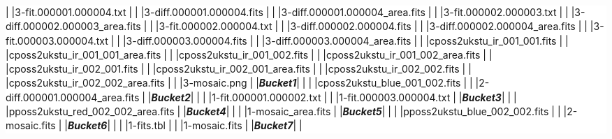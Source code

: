 | |3-fit.000001.000004.txt |
| |3-diff.000001.000004.fits |
| |3-diff.000001.000004_area.fits |
| |3-fit.000002.000003.txt |
| |3-diff.000002.000003_area.fits |
| |3-fit.000002.000004.txt |
| |3-diff.000002.000004.fits |
| |3-diff.000002.000004_area.fits |
| |3-fit.000003.000004.txt |
| |3-diff.000003.000004.fits |
| |3-diff.000003.000004_area.fits |
| |cposs2ukstu_ir_001_001.fits |
| |cposs2ukstu_ir_001_001_area.fits |
| |cposs2ukstu_ir_001_002.fits |
| |cposs2ukstu_ir_001_002_area.fits |
| |cposs2ukstu_ir_002_001.fits |
| |cposs2ukstu_ir_002_001_area.fits |
| |cposs2ukstu_ir_002_002.fits |
| |cposs2ukstu_ir_002_002_area.fits |
| |3-mosaic.png |
|***Bucket1***| |
| |cposs2ukstu_blue_001_002.fits |
| |2-diff.000001.000004_area.fits |
|***Bucket2***| |
| |1-fit.000001.000002.txt |
| |1-fit.000003.000004.txt |
|***Bucket3***| |
| |pposs2ukstu_red_002_002_area.fits |
|***Bucket4***| |
| |1-mosaic_area.fits |
|***Bucket5***| |
| |pposs2ukstu_blue_002_002.fits |
| |2-mosaic.fits |
|***Bucket6***| |
| |1-fits.tbl |
| |1-mosaic.fits |
|***Bucket7***| |